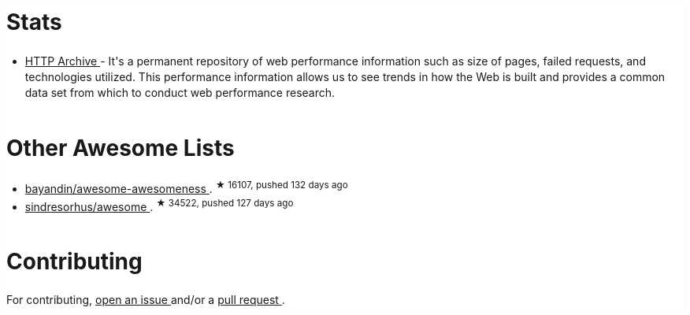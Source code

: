 </ul>
<h1>
 Stats
</h1>
<ul>
 <li>
  <a href="http://httparchive.org/index.php">
   HTTP Archive
  </a>
  - It's a permanent repository of web performance information such as size of pages, failed requests, and technologies utilized. This performance information allows us to see trends in how the Web is built and provides a common data set from which to conduct web performance research.
 </li>
</ul>
<h1>
 Other Awesome Lists
</h1>
<ul>
 <li>
  <a href="https://github.com/bayandin/awesome-awesomeness">
   bayandin/awesome-awesomeness
  </a>
  .
  <sup>
   &#9733 16107, pushed 132 days ago
  </sup>
 </li>
 <li>
  <a href="https://github.com/sindresorhus/awesome">
   sindresorhus/awesome
  </a>
  .
  <sup>
   &#9733 34522, pushed 127 days ago
  </sup>
 </li>
</ul>
<h1>
 Contributing
</h1>
<p>
 For contributing,
 <a href="https://github.com/davidsonfellipe/awesome-wpo/issues">
  open an issue
 </a>
 and/or a
 <a href="https://github.com/davidsonfellipe/awesome-wpo/pulls">
  pull request
 </a>
 .
</p>
